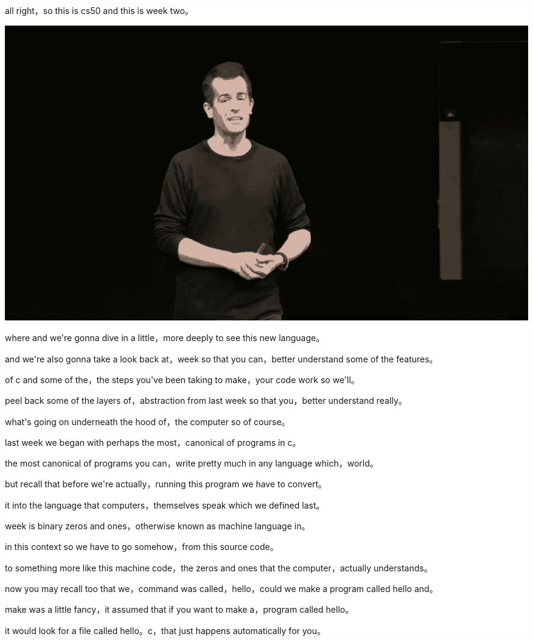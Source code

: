 all right，so this is cs50 and this is week two。

![](img/8108029379785de9f1a769f3c0516d9f_3.png)

where and we're gonna dive in a little，more deeply to see this new language。

and we're also gonna take a look back at，week so that you can，better understand some of the features。

of c and some of the，the steps you've been taking to make，your code work so we'll。

peel back some of the layers of，abstraction from last week so that you，better understand really。

what's going on underneath the hood of，the computer so of course。

last week we began with perhaps the most，canonical of programs in c。

the most canonical of programs you can，write pretty much in any language which，world。

but recall that before we're actually，running this program we have to convert。

it into the language that computers，themselves speak which we defined last。

week is binary zeros and ones，otherwise known as machine language in。

in this context so we have to go somehow，from this source code。

to something more like this machine code，the zeros and ones that the computer，actually understands。

now you may recall too that we，command was called，hello，could we make a program called hello and。

make was a little fancy，it assumed that if you want to make a，program called hello。

it would look for a file called hello。c，that just happens automatically for you。
